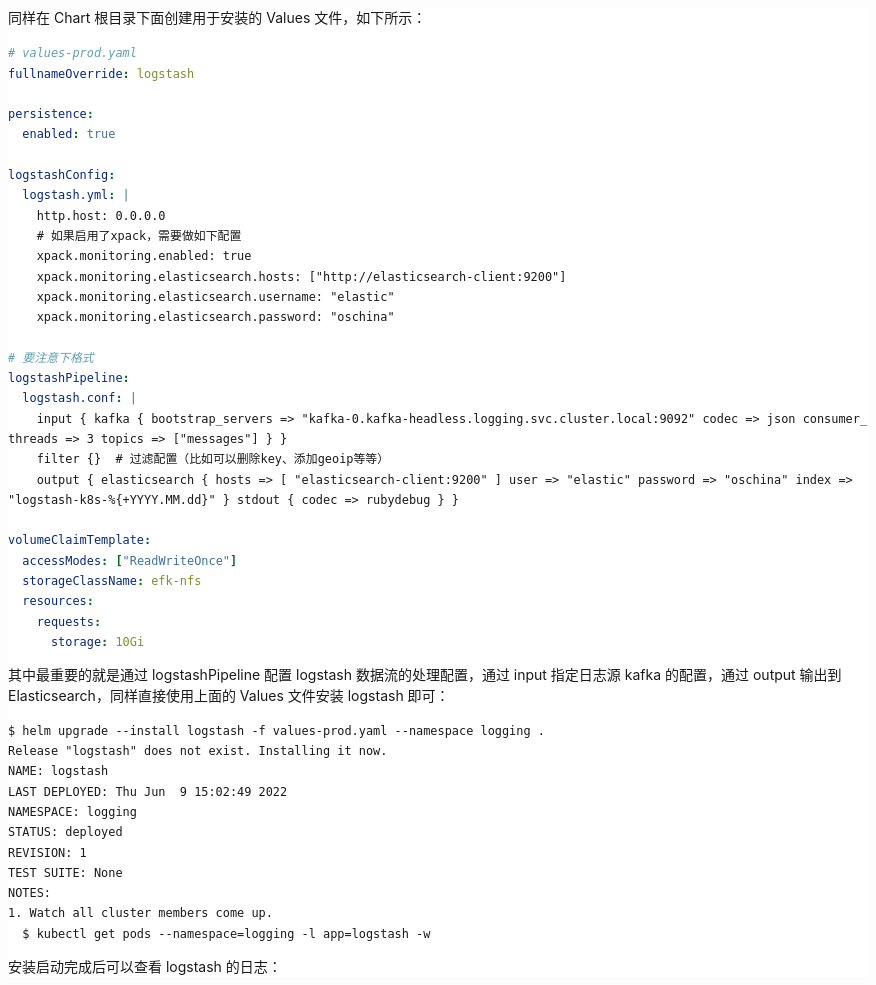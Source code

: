 同样在 Chart 根目录下面创建用于安装的 Values 文件，如下所示：

```yaml
# values-prod.yaml
fullnameOverride: logstash

persistence:
  enabled: true

logstashConfig:
  logstash.yml: |
    http.host: 0.0.0.0
    # 如果启用了xpack，需要做如下配置
    xpack.monitoring.enabled: true
    xpack.monitoring.elasticsearch.hosts: ["http://elasticsearch-client:9200"]
    xpack.monitoring.elasticsearch.username: "elastic"
    xpack.monitoring.elasticsearch.password: "oschina"

# 要注意下格式
logstashPipeline:
  logstash.conf: |
    input { kafka { bootstrap_servers => "kafka-0.kafka-headless.logging.svc.cluster.local:9092" codec => json consumer_threads => 3 topics => ["messages"] } }
    filter {}  # 过滤配置（比如可以删除key、添加geoip等等）
    output { elasticsearch { hosts => [ "elasticsearch-client:9200" ] user => "elastic" password => "oschina" index => "logstash-k8s-%{+YYYY.MM.dd}" } stdout { codec => rubydebug } }

volumeClaimTemplate:
  accessModes: ["ReadWriteOnce"]
  storageClassName: efk-nfs
  resources:
    requests:
      storage: 10Gi
```

其中最重要的就是通过 logstashPipeline 配置 logstash 数据流的处理配置，通过 input 指定日志源 kafka 的配置，通过 output 输出到 Elasticsearch，同样直接使用上面的 Values 文件安装 logstash 即可：


```shell
$ helm upgrade --install logstash -f values-prod.yaml --namespace logging .
Release "logstash" does not exist. Installing it now.
NAME: logstash
LAST DEPLOYED: Thu Jun  9 15:02:49 2022
NAMESPACE: logging
STATUS: deployed
REVISION: 1
TEST SUITE: None
NOTES:
1. Watch all cluster members come up.
  $ kubectl get pods --namespace=logging -l app=logstash -w
```

安装启动完成后可以查看 logstash 的日志：
